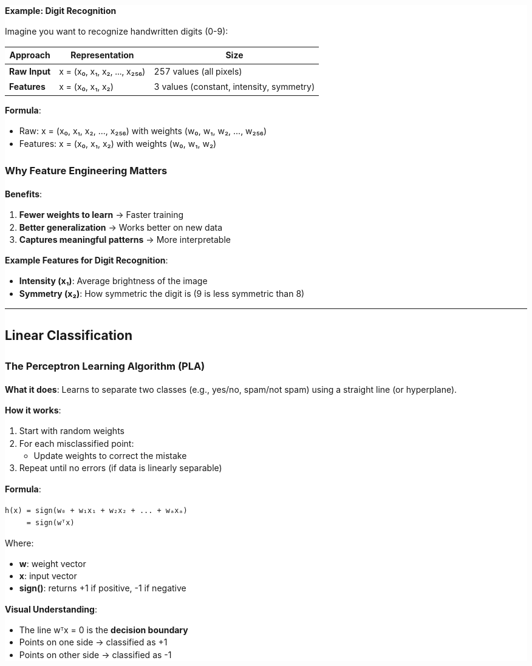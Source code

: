 **Example: Digit Recognition**

Imagine you want to recognize handwritten digits (0-9):

| Approach | Representation | Size |
|----------|---------------|------|
| **Raw Input** | x = (x₀, x₁, x₂, ..., x₂₅₆) | 257 values (all pixels) |
| **Features** | x = (x₀, x₁, x₂) | 3 values (constant, intensity, symmetry) |

**Formula**:
- Raw: x = (x₀, x₁, x₂, ..., x₂₅₆) with weights (w₀, w₁, w₂, ..., w₂₅₆)
- Features: x = (x₀, x₁, x₂) with weights (w₀, w₁, w₂)

### Why Feature Engineering Matters

**Benefits**:
1. **Fewer weights to learn** → Faster training
2. **Better generalization** → Works better on new data
3. **Captures meaningful patterns** → More interpretable

**Example Features for Digit Recognition**:
- **Intensity (x₁)**: Average brightness of the image
- **Symmetry (x₂)**: How symmetric the digit is (9 is less symmetric than 8)

---

## Linear Classification

### The Perceptron Learning Algorithm (PLA)

**What it does**: Learns to separate two classes (e.g., yes/no, spam/not spam) using a straight line (or hyperplane).

**How it works**:
1. Start with random weights
2. For each misclassified point:
   - Update weights to correct the mistake
3. Repeat until no errors (if data is linearly separable)

**Formula**:
```text
h(x) = sign(w₀ + w₁x₁ + w₂x₂ + ... + wₐxₐ)
     = sign(wᵀx)
```

Where:
- **w**: weight vector
- **x**: input vector
- **sign()**: returns +1 if positive, -1 if negative

**Visual Understanding**:
- The line wᵀx = 0 is the **decision boundary**
- Points on one side → classified as +1
- Points on other side → classified as -1
